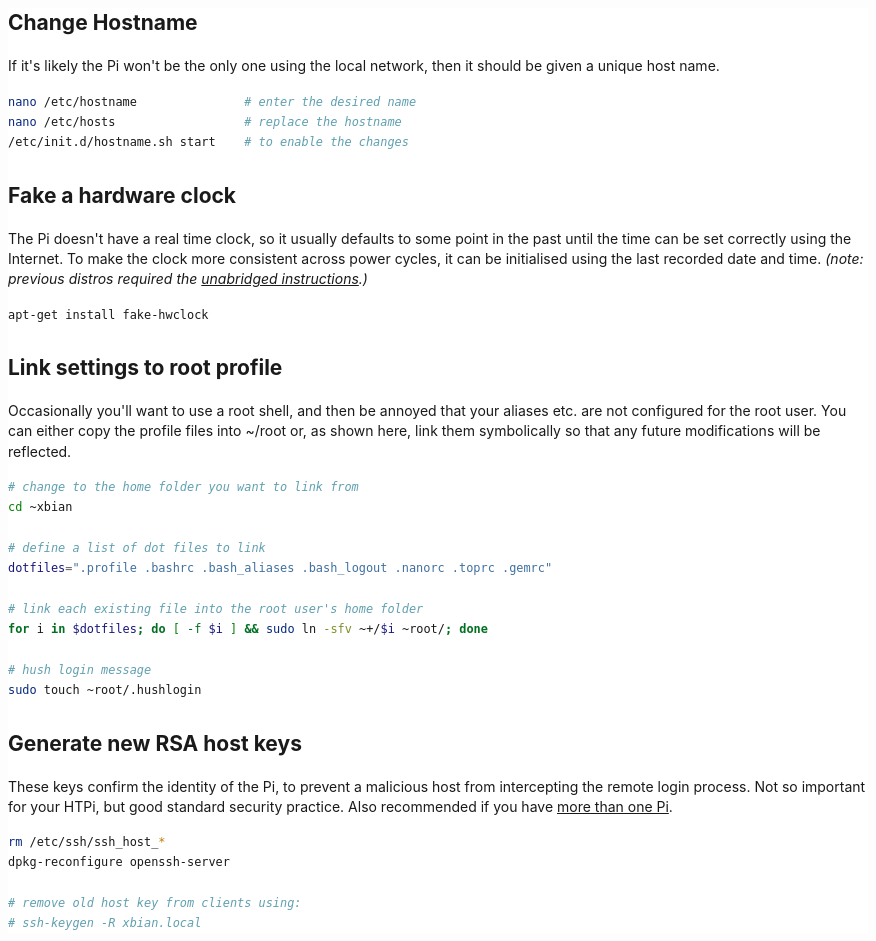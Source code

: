
## Change Hostname

If it's likely the Pi won't be the only one using the local network, then it should be given a unique host name.

```sh
nano /etc/hostname               # enter the desired name
nano /etc/hosts                  # replace the hostname
/etc/init.d/hostname.sh start    # to enable the changes
```


## Fake a hardware clock

The Pi doesn't have a real time clock, so it usually defaults to some point in the past until the time can be set correctly using the Internet.  To make the clock more consistent across power cycles, it can be initialised using the last recorded date and time.  *(note: previous distros required the [unabridged instructions](#fake-a-hardware-clock-unabridged).)*

```sh
apt-get install fake-hwclock
```


## Link settings to root profile

Occasionally you'll want to use a root shell, and then be annoyed that your aliases etc. are not configured for the root user.  You can either copy the profile files into ~/root or, as shown here, link them symbolically so that any future modifications will be reflected.

```sh
# change to the home folder you want to link from
cd ~xbian

# define a list of dot files to link
dotfiles=".profile .bashrc .bash_aliases .bash_logout .nanorc .toprc .gemrc"

# link each existing file into the root user's home folder
for i in $dotfiles; do [ -f $i ] && sudo ln -sfv ~+/$i ~root/; done

# hush login message
sudo touch ~root/.hushlogin
```


## Generate new RSA host keys

These keys confirm the identity of the Pi, to prevent a malicious host from intercepting the remote login process.  Not so important for your HTPi, but good standard security practice.  Also recommended if you have [more than one Pi](#change-hostname).

```sh
rm /etc/ssh/ssh_host_*
dpkg-reconfigure openssh-server

# remove old host key from clients using:
# ssh-keygen -R xbian.local
```


[^Todo]: Install fsck.ntfs (used to fix unclean unmount)
[^hostname]: It should be possible to connect with the hostname even without zeroconfig, e.g. ``xbian@xbian`` or ``pi@raspberrypi`` (on raspbian), but I've had no luck with this.
[keyboard]: http://wiki.xbmc.org/index.php?title=Keyboard
[ssh-copy-id]: http://hg.mindrot.org/openssh/raw-file/tip/contrib/ssh-copy-id
[installation instructions]: http://www.commandlinefu.com/commands/view/10228/...if-you-have-sudo-access-you-could-just-install-ssh-copy-id-mac-users-take-note.-this-is-how-you-install-ssh-copy-id-
[alternative method]: http://www.commandlinefu.com/commands/view/188/copy-your-ssh-public-key-to-a-server-from-a-machine-that-doesnt-have-ssh-copy-id
[WiringPi]: https://projects.drogon.net/raspberry-pi/wiringpi
[petrilopia]: http://blog.petrilopia.net/linux/raspberry-pi-install-aircrackng-suite/
[dbox]: https://github.com/kenpratt/dbox
[advancedsettings.xml]: http://wiki.xbmc.org/?title=Advancedsettings.xml
[^Reaper]: http://f.cl.ly/items/0S1S1Y0B3Q241Z2F0z1j/Untitled.png